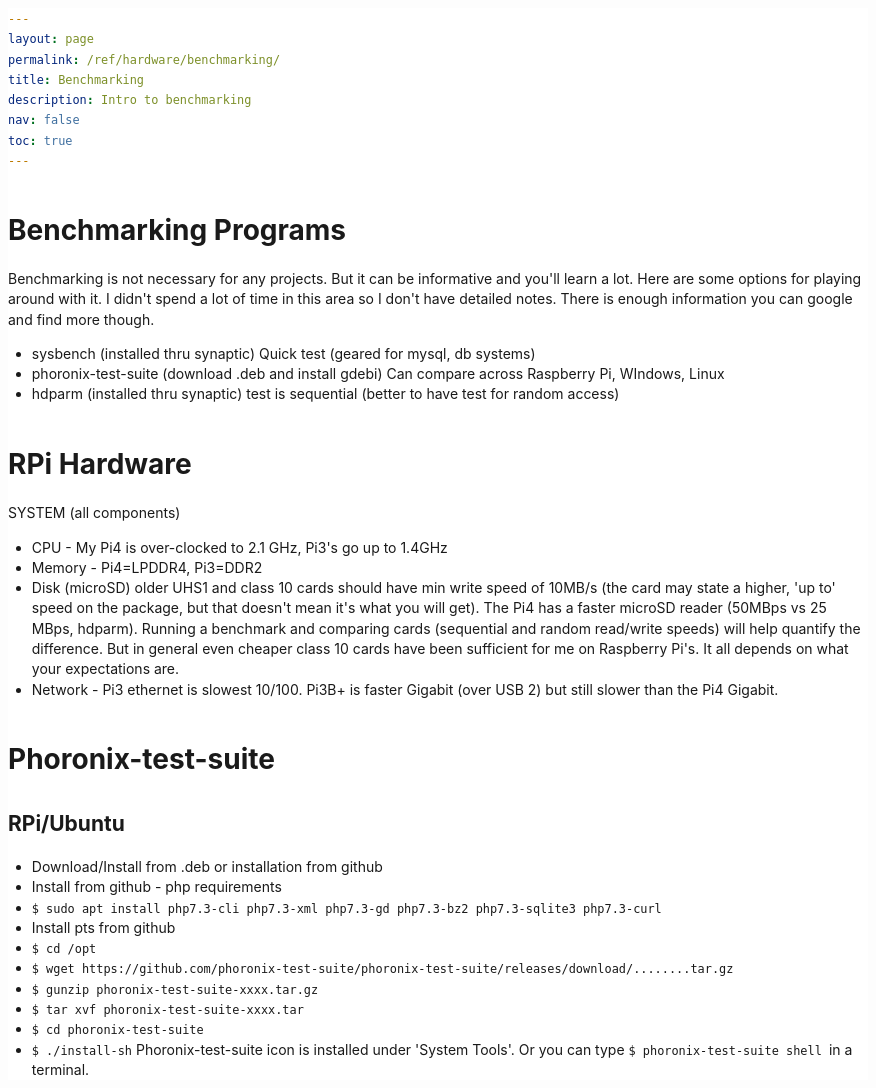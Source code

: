```yaml
---
layout: page
permalink: /ref/hardware/benchmarking/
title: Benchmarking
description: Intro to benchmarking
nav: false
toc: true
---
```

# Benchmarking Programs
Benchmarking is not necessary for any projects. But it can be informative and you'll learn a lot. Here are some options for playing around with it. I didn't spend a lot of time in this area so I don't have detailed notes. There is enough information you can google and find more though.
* sysbench (installed thru synaptic) Quick test (geared for mysql, db systems)
* phoronix-test-suite (download .deb and install gdebi) Can compare across Raspberry Pi, WIndows, Linux
* hdparm (installed thru synaptic) test is sequential (better to have test for random access)​

# RPi Hardware
SYSTEM (all components)
* CPU -  My Pi4 is over-clocked to 2.1 GHz,  Pi3's go up to 1.4GHz
* Memory - Pi4=LPDDR4, Pi3=DDR2
* Disk (microSD) older UHS1 and class 10 cards should have min write speed of 10MB/s (the card may state a higher, 'up to' speed on the package, but that doesn't mean it's what you will get). The Pi4 has a faster microSD reader (50MBps vs 25 MBps, hdparm). Running a benchmark and comparing cards (sequential and random read/write speeds) will help quantify the difference. But in general even cheaper class 10 cards have been sufficient for me on Raspberry Pi's. It all depends on what your expectations are.
* Network - Pi3 ethernet is slowest 10/100.  Pi3B+ is faster Gigabit (over USB 2) but still slower than the Pi4 Gigabit.

# Phoronix-test-suite
## RPi/Ubuntu
* Download/Install from .deb or installation from github
* Install from github - php requirements
* ```$ sudo apt install php7.3-cli php7.3-xml php7.3-gd php7.3-bz2 php7.3-sqlite3 php7.3-curl```
* Install pts from github
* ```$ cd /opt```
* ```$ wget https://github.com/phoronix-test-suite/phoronix-test-suite/releases/download/........tar.gz```
* ```$ gunzip phoronix-test-suite-xxxx.tar.gz```
* ```$ tar xvf phoronix-test-suite-xxxx.tar```
* ```$ cd phoronix-test-suite```
* ```$ ./install-sh```
Phoronix-test-suite icon is installed under 'System Tools'. Or you can type ```$ phoronix-test-suite shell ```in a terminal.

